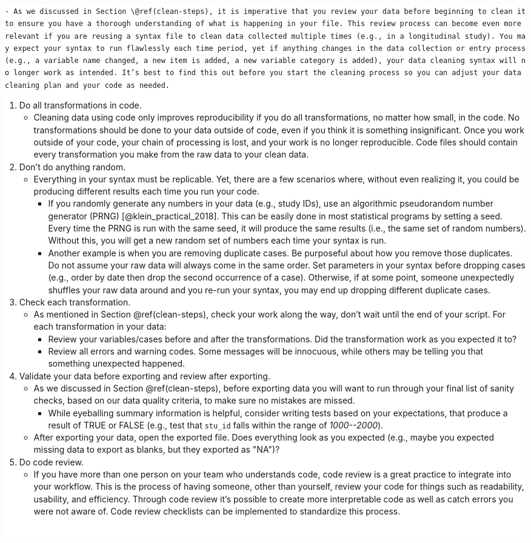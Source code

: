     - As we discussed in Section \@ref(clean-steps), it is imperative that you review your data before beginning to clean it to ensure you have a thorough understanding of what is happening in your file. This review process can become even more relevant if you are reusing a syntax file to clean data collected multiple times (e.g., in a longitudinal study). You may expect your syntax to run flawlessly each time period, yet if anything changes in the data collection or entry process (e.g., a variable name changed, a new item is added, a new variable category is added), your data cleaning syntax will no longer work as intended. It’s best to find this out before you start the cleaning process so you can adjust your data cleaning plan and your code as needed. 
1. Do all transformations in code.
    - Cleaning data using code only improves reproducibility if you do all transformations, no matter how small, in the code. No transformations should be done to your data outside of code, even if you think it is something insignificant. Once you work outside of your code, your chain of processing is lost, and your work is no longer reproducible. Code files should contain every transformation you make from the raw data to your clean data.
1. Don’t do anything random. 
    - Everything in your syntax must be replicable. Yet, there are a few scenarios where, without even realizing it, you could be producing different results each time you run your code.
      - If you randomly generate any numbers in your data (e.g., study IDs), use an algorithmic pseudorandom number generator (PRNG) [@klein_practical_2018]. This can be easily done in most statistical programs by setting a seed. Every time the PRNG is run with the same seed, it will produce the same results (i.e., the same set of random numbers). Without this, you will get a new random set of numbers each time your syntax is run.
      - Another example is when you are removing duplicate cases. Be purposeful about how you remove those duplicates. Do not assume your raw data will always come in the same order. Set parameters in your syntax before dropping cases (e.g., order by date then drop the second occurrence of a case). Otherwise, if at some point, someone unexpectedly shuffles your raw data around and you re-run your syntax, you may end up dropping different duplicate cases.
1. Check each transformation.
    - As mentioned in Section \@ref(clean-steps), check your work along the way, don’t wait until the end of your script. For each transformation in your data:
      - Review your variables/cases before and after the transformations. Did the transformation work as you expected it to?
      - Review all errors and warning codes. Some messages will be innocuous, while others may be telling you that something unexpected happened.
1. Validate your data before exporting and review after exporting.
    - As we discussed in Section \@ref(clean-steps), before exporting data you will want to run through your final list of sanity checks, based on our data quality criteria, to make sure no mistakes are missed.
      - While eyeballing summary information is helpful, consider writing tests based on your expectations, that produce a result of TRUE or FALSE (e.g., test that `stu_id` falls within the range of *1000--2000*).
    - After exporting your data, open the exported file. Does everything look as you expected (e.g., maybe you expected missing data to export as blanks, but they exported as "NA")?
1. Do code review.
    - If you have more than one person on your team who understands code, code review is a great practice to integrate into your workflow. This is the process of having someone, other than yourself, review your code for things such as readability, usability, and efficiency. Through code review it’s possible to create more interpretable code as well as catch errors you were not aware of. Code review checklists can be implemented to standardize this process.

<br>
